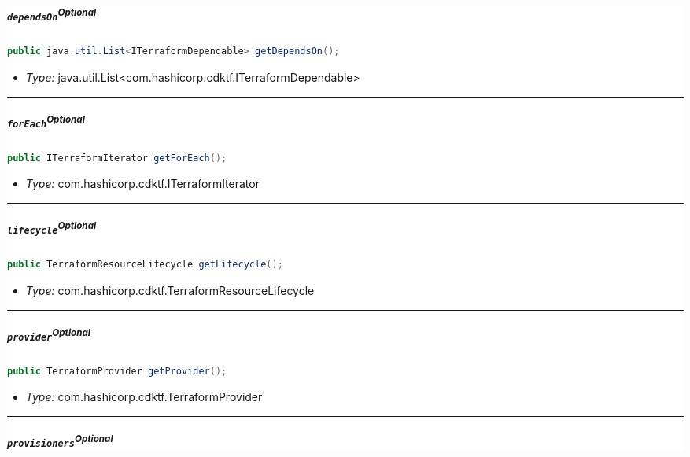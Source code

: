 
##### `dependsOn`<sup>Optional</sup> <a name="dependsOn" id="rhizo-co-terraform-provider-oci.databaseAutonomousDatabaseWallet.DatabaseAutonomousDatabaseWalletConfig.property.dependsOn"></a>

```java
public java.util.List<ITerraformDependable> getDependsOn();
```

- *Type:* java.util.List<com.hashicorp.cdktf.ITerraformDependable>

---

##### `forEach`<sup>Optional</sup> <a name="forEach" id="rhizo-co-terraform-provider-oci.databaseAutonomousDatabaseWallet.DatabaseAutonomousDatabaseWalletConfig.property.forEach"></a>

```java
public ITerraformIterator getForEach();
```

- *Type:* com.hashicorp.cdktf.ITerraformIterator

---

##### `lifecycle`<sup>Optional</sup> <a name="lifecycle" id="rhizo-co-terraform-provider-oci.databaseAutonomousDatabaseWallet.DatabaseAutonomousDatabaseWalletConfig.property.lifecycle"></a>

```java
public TerraformResourceLifecycle getLifecycle();
```

- *Type:* com.hashicorp.cdktf.TerraformResourceLifecycle

---

##### `provider`<sup>Optional</sup> <a name="provider" id="rhizo-co-terraform-provider-oci.databaseAutonomousDatabaseWallet.DatabaseAutonomousDatabaseWalletConfig.property.provider"></a>

```java
public TerraformProvider getProvider();
```

- *Type:* com.hashicorp.cdktf.TerraformProvider

---

##### `provisioners`<sup>Optional</sup> <a name="provisioners" id="rhizo-co-terraform-provider-oci.databaseAutonomousDatabaseWallet.DatabaseAutonomousDatabaseWalletConfig.property.provisioners"></a>
